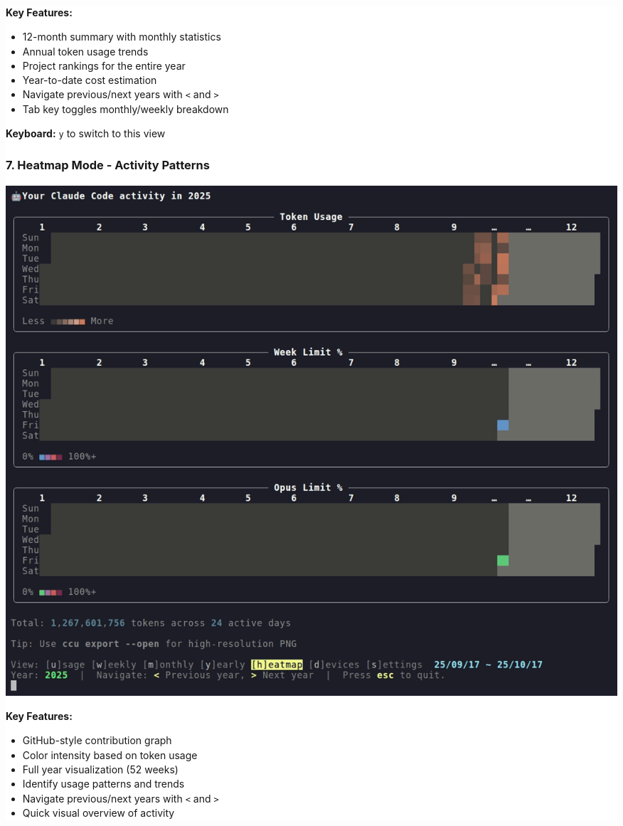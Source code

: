 **Key Features:**
- 12-month summary with monthly statistics
- Annual token usage trends
- Project rankings for the entire year
- Year-to-date cost estimation
- Navigate previous/next years with `<` and `>`
- Tab key toggles monthly/weekly breakdown

**Keyboard:** `y` to switch to this view

### 7. Heatmap Mode - Activity Patterns

![Heatmap Mode](docs/images/07-heatmap-mode.gif)

**Key Features:**
- GitHub-style contribution graph
- Color intensity based on token usage
- Full year visualization (52 weeks)
- Identify usage patterns and trends
- Navigate previous/next years with `<` and `>`
- Quick visual overview of activity
